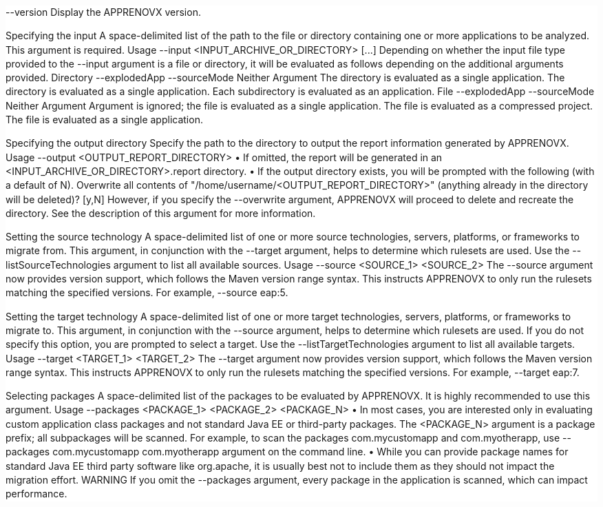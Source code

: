 --version	Display the APPRENOVX version.

Specifying the input
A space-delimited list of the path to the file or directory containing one or more applications to be analyzed. This argument is required.
Usage
--input <INPUT_ARCHIVE_OR_DIRECTORY> [...]
Depending on whether the input file type provided to the --input argument is a file or directory, it will be evaluated as follows depending on the additional arguments provided.
Directory
--explodedApp	--sourceMode	Neither Argument
The directory is evaluated as a single application.	The directory is evaluated as a single application.	Each subdirectory is evaluated as an application.
File
--explodedApp	--sourceMode	Neither Argument
Argument is ignored; the file is evaluated as a single application.	The file is evaluated as a compressed project.	The file is evaluated as a single application.

Specifying the output directory
Specify the path to the directory to output the report information generated by APPRENOVX.
Usage
--output <OUTPUT_REPORT_DIRECTORY>
•	If omitted, the report will be generated in an <INPUT_ARCHIVE_OR_DIRECTORY>.report directory.
•	If the output directory exists, you will be prompted with the following (with a default of N).
Overwrite all contents of "/home/username/<OUTPUT_REPORT_DIRECTORY>" (anything already in the directory will be deleted)? [y,N]
However, if you specify the --overwrite argument, APPRENOVX will proceed to delete and recreate the directory. See the description of this argument for more information.

Setting the source technology
A space-delimited list of one or more source technologies, servers, platforms, or frameworks to migrate from. This argument, in conjunction with the --target argument, helps to determine which rulesets are used. Use the --listSourceTechnologies argument to list all available sources.
Usage
--source <SOURCE_1> <SOURCE_2>
The --source argument now provides version support, which follows the Maven version range syntax. This instructs APPRENOVX to only run the rulesets matching the specified versions. For example, --source eap:5.

Setting the target technology
A space-delimited list of one or more target technologies, servers, platforms, or frameworks to migrate to. This argument, in conjunction with the --source argument, helps to determine which rulesets are used. If you do not specify this option, you are prompted to select a target. Use the --listTargetTechnologies argument to list all available targets.
Usage
--target <TARGET_1> <TARGET_2>
The --target argument now provides version support, which follows the Maven version range syntax. This instructs APPRENOVX to only run the rulesets matching the specified versions. For example, --target eap:7.

Selecting packages
A space-delimited list of the packages to be evaluated by APPRENOVX. It is highly recommended to use this argument.
Usage
--packages <PACKAGE_1> <PACKAGE_2> <PACKAGE_N>
•	In most cases, you are interested only in evaluating custom application class packages and not standard Java EE or third-party packages. The <PACKAGE_N> argument is a package prefix; all subpackages will be scanned. For example, to scan the packages com.mycustomapp and com.myotherapp, use --packages com.mycustomapp com.myotherapp argument on the command line.
•	While you can provide package names for standard Java EE third party software like org.apache, it is usually best not to include them as they should not impact the migration effort.
WARNING	If you omit the --packages argument, every package in the application is scanned, which can impact performance.

